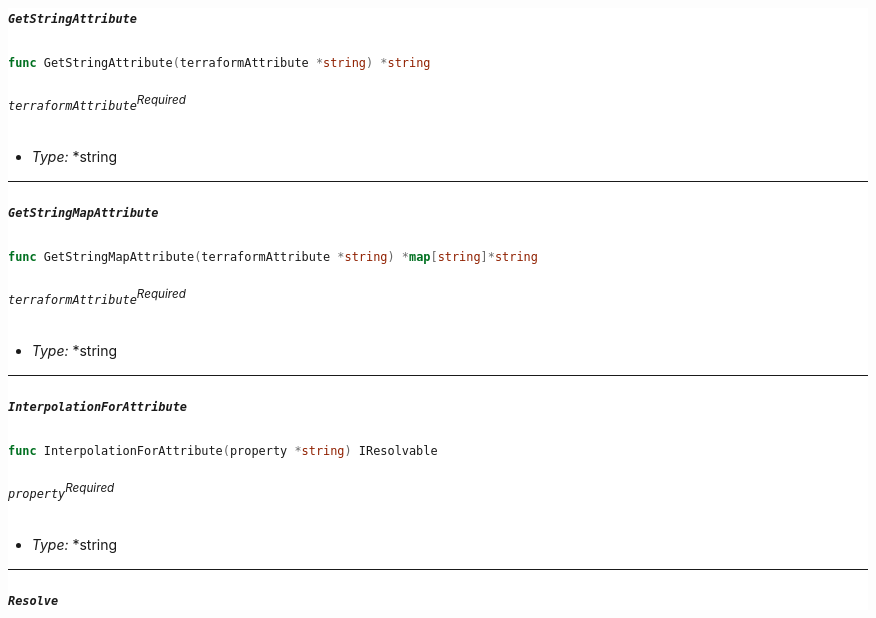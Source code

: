 ##### `GetStringAttribute` <a name="GetStringAttribute" id="@cdktf/provider-gitlab.groupServiceAccountAccessToken.GroupServiceAccountAccessTokenRotationConfigurationOutputReference.getStringAttribute"></a>

```go
func GetStringAttribute(terraformAttribute *string) *string
```

###### `terraformAttribute`<sup>Required</sup> <a name="terraformAttribute" id="@cdktf/provider-gitlab.groupServiceAccountAccessToken.GroupServiceAccountAccessTokenRotationConfigurationOutputReference.getStringAttribute.parameter.terraformAttribute"></a>

- *Type:* *string

---

##### `GetStringMapAttribute` <a name="GetStringMapAttribute" id="@cdktf/provider-gitlab.groupServiceAccountAccessToken.GroupServiceAccountAccessTokenRotationConfigurationOutputReference.getStringMapAttribute"></a>

```go
func GetStringMapAttribute(terraformAttribute *string) *map[string]*string
```

###### `terraformAttribute`<sup>Required</sup> <a name="terraformAttribute" id="@cdktf/provider-gitlab.groupServiceAccountAccessToken.GroupServiceAccountAccessTokenRotationConfigurationOutputReference.getStringMapAttribute.parameter.terraformAttribute"></a>

- *Type:* *string

---

##### `InterpolationForAttribute` <a name="InterpolationForAttribute" id="@cdktf/provider-gitlab.groupServiceAccountAccessToken.GroupServiceAccountAccessTokenRotationConfigurationOutputReference.interpolationForAttribute"></a>

```go
func InterpolationForAttribute(property *string) IResolvable
```

###### `property`<sup>Required</sup> <a name="property" id="@cdktf/provider-gitlab.groupServiceAccountAccessToken.GroupServiceAccountAccessTokenRotationConfigurationOutputReference.interpolationForAttribute.parameter.property"></a>

- *Type:* *string

---

##### `Resolve` <a name="Resolve" id="@cdktf/provider-gitlab.groupServiceAccountAccessToken.GroupServiceAccountAccessTokenRotationConfigurationOutputReference.resolve"></a>
